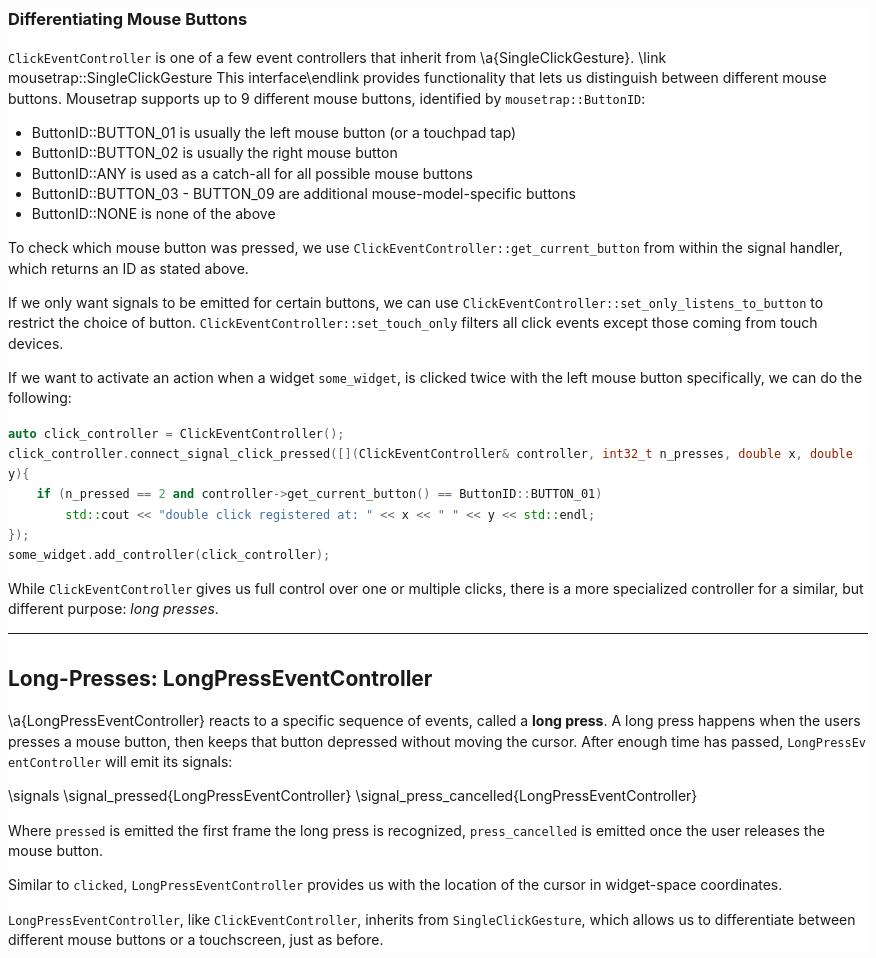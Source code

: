 ### Differentiating Mouse Buttons

`ClickEventController` is one of a few event controllers that inherit from \a{SingleClickGesture}. \link mousetrap::SingleClickGesture This interface\endlink provides functionality that lets us distinguish between different mouse buttons. Mousetrap supports up to 9 different mouse buttons, identified by `mousetrap::ButtonID`:

+ ButtonID::BUTTON_01 is usually the left mouse button (or a touchpad tap)
+ ButtonID::BUTTON_02 is usually the right mouse button
+ ButtonID::ANY is used as a catch-all for all possible mouse buttons
+ ButtonID::BUTTON_03 - BUTTON_09 are additional mouse-model-specific buttons
+ ButtonID::NONE is none of the above

To check which mouse button was pressed, we use `ClickEventController::get_current_button` from within the signal handler, which returns an ID as stated above.

If we only want signals to be emitted for certain buttons, we can use `ClickEventController::set_only_listens_to_button` to restrict the choice of button. `ClickEventController::set_touch_only` filters all click events except those coming from touch devices.

If we want to activate an action when a widget `some_widget`, is clicked twice with the left mouse button specifically, we can do the following:

```cpp
auto click_controller = ClickEventController();
click_controller.connect_signal_click_pressed([](ClickEventController& controller, int32_t n_presses, double x, double y){
    if (n_pressed == 2 and controller->get_current_button() == ButtonID::BUTTON_01)
        std::cout << "double click registered at: " << x << " " << y << std::endl;
});
some_widget.add_controller(click_controller);
```

While `ClickEventController` gives us full control over one or multiple clicks, there is a more specialized
controller for a similar, but different purpose: *long presses*.

---

## Long-Presses: LongPressEventController

\a{LongPressEventController} reacts to a specific sequence of events, called a **long press**. A long press happens when the users presses a mouse button, then keeps that button depressed without moving the cursor. After enough time has passed, `LongPressEventController` will emit its signals:

\signals
\signal_pressed{LongPressEventController}
\signal_press_cancelled{LongPressEventController}

Where `pressed` is emitted the first frame the long press is recognized, `press_cancelled` is emitted once the user releases the mouse button.

Similar to `clicked`, `LongPressEventController` provides us with the location of the cursor in widget-space coordinates.

`LongPressEventController`, like `ClickEventController`, inherits from `SingleClickGesture`, which allows us to differentiate between different mouse buttons or a touchscreen, just as before.
